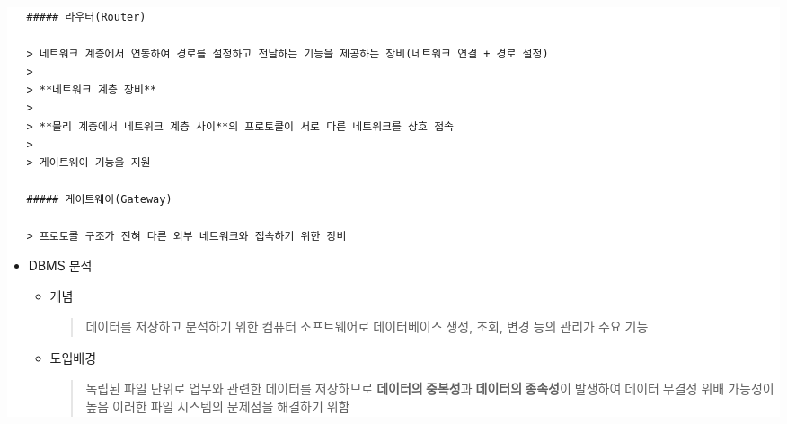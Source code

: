        ##### 라우터(Router)

       > 네트워크 계층에서 연동하여 경로를 설정하고 전달하는 기능을 제공하는 장비(네트워크 연결 + 경로 설정)
       >
       > **네트워크 계층 장비**
       >
       > **물리 계층에서 네트워크 계층 사이**의 프로토콜이 서로 다른 네트워크를 상호 접속
       >
       > 게이트웨이 기능을 지원

       ##### 게이트웨이(Gateway)

       > 프로토콜 구조가 전혀 다른 외부 네트워크와 접속하기 위한 장비

     

   * DBMS 분석

     * 개념

       > 데이터를 저장하고 분석하기 위한 컴퓨터 소프트웨어로 데이터베이스 생성, 조회, 변경 등의 관리가 주요 기능

     * 도입배경

       > 독립된 파일 단위로 업무와 관련한 데이터를 저장하므로 **데이터의 중복성**과 **데이터의 종속성**이 발생하여 데이터 무결성 위배 가능성이 높음 이러한 파일 시스템의 문제점을 해결하기 위함

